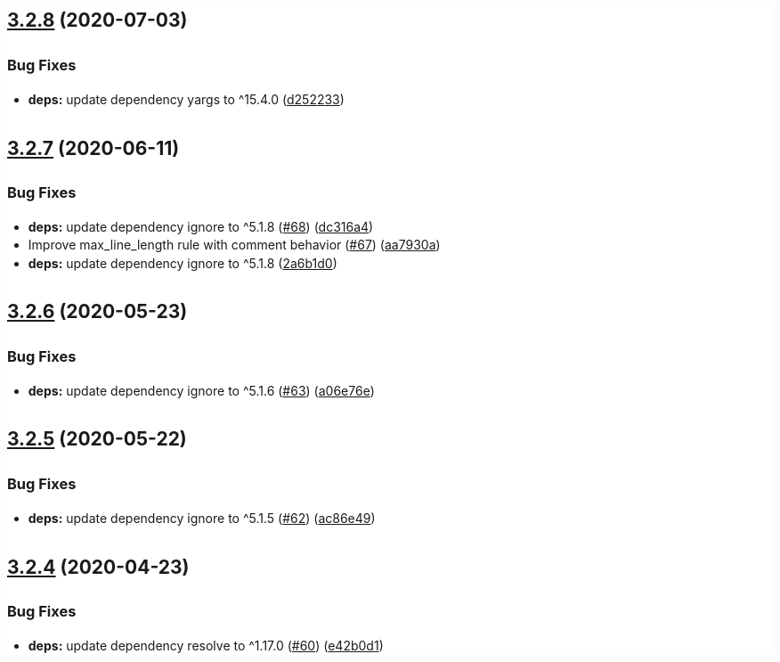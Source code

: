 ## [3.2.8](https://github.com/coffeelint/coffeelint/compare/v3.2.7...v3.2.8) (2020-07-03)


### Bug Fixes

* **deps:** update dependency yargs to ^15.4.0 ([d252233](https://github.com/coffeelint/coffeelint/commit/d2522336e21a2b8718baa03ecf169785fbe06937))

## [3.2.7](https://github.com/coffeelint/coffeelint/compare/v3.2.6...v3.2.7) (2020-06-11)


### Bug Fixes

* **deps:** update dependency ignore to ^5.1.8 ([#68](https://github.com/coffeelint/coffeelint/issues/68)) ([dc316a4](https://github.com/coffeelint/coffeelint/commit/dc316a4a627f4b6d979d99d577ad439981f9b7f3))
* Improve max_line_length rule with comment behavior ([#67](https://github.com/coffeelint/coffeelint/issues/67)) ([aa7930a](https://github.com/coffeelint/coffeelint/commit/aa7930a9aca0e572d4e79d33e50736e7d145b034))
* **deps:** update dependency ignore to ^5.1.8 ([2a6b1d0](https://github.com/coffeelint/coffeelint/commit/2a6b1d0ef7ab74c46fe8420569496b5606eeb490))

## [3.2.6](https://github.com/coffeelint/coffeelint/compare/v3.2.5...v3.2.6) (2020-05-23)


### Bug Fixes

* **deps:** update dependency ignore to ^5.1.6 ([#63](https://github.com/coffeelint/coffeelint/issues/63)) ([a06e76e](https://github.com/coffeelint/coffeelint/commit/a06e76e5c04cd98261340cbd3a5b5ad4a9c42cc2))

## [3.2.5](https://github.com/coffeelint/coffeelint/compare/v3.2.4...v3.2.5) (2020-05-22)


### Bug Fixes

* **deps:** update dependency ignore to ^5.1.5 ([#62](https://github.com/coffeelint/coffeelint/issues/62)) ([ac86e49](https://github.com/coffeelint/coffeelint/commit/ac86e49faf9e4249bd486b1b0017433528ab0eff))

## [3.2.4](https://github.com/coffeelint/coffeelint/compare/v3.2.3...v3.2.4) (2020-04-23)


### Bug Fixes

* **deps:** update dependency resolve to ^1.17.0 ([#60](https://github.com/coffeelint/coffeelint/issues/60)) ([e42b0d1](https://github.com/coffeelint/coffeelint/commit/e42b0d1b1282674a24ae6f744b8d7f9904568337))
